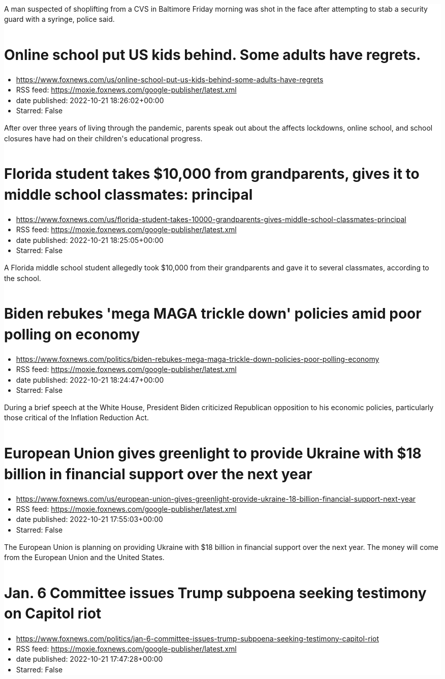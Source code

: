 A man suspected of shoplifting from a CVS in Baltimore Friday morning was shot in the face after attempting to stab a security guard with a syringe, police said.

# Online school put US kids behind. Some adults have regrets.
 - https://www.foxnews.com/us/online-school-put-us-kids-behind-some-adults-have-regrets
 - RSS feed: https://moxie.foxnews.com/google-publisher/latest.xml
 - date published: 2022-10-21 18:26:02+00:00
 - Starred: False

After over three years of living through the pandemic, parents speak out about the affects lockdowns, online school, and school closures have had on their children's educational progress.

# Florida student takes $10,000 from grandparents, gives it to middle school classmates: principal
 - https://www.foxnews.com/us/florida-student-takes-10000-grandparents-gives-middle-school-classmates-principal
 - RSS feed: https://moxie.foxnews.com/google-publisher/latest.xml
 - date published: 2022-10-21 18:25:05+00:00
 - Starred: False

A Florida middle school student allegedly took $10,000 from their grandparents and gave it to several classmates, according to the school.

# Biden rebukes 'mega MAGA trickle down' policies amid poor polling on economy
 - https://www.foxnews.com/politics/biden-rebukes-mega-maga-trickle-down-policies-poor-polling-economy
 - RSS feed: https://moxie.foxnews.com/google-publisher/latest.xml
 - date published: 2022-10-21 18:24:47+00:00
 - Starred: False

During a brief speech at the White House, President Biden criticized Republican opposition to his economic policies, particularly those critical of the Inflation Reduction Act.

# European Union gives greenlight to provide Ukraine with $18 billion in financial support over the next year
 - https://www.foxnews.com/us/european-union-gives-greenlight-provide-ukraine-18-billion-financial-support-next-year
 - RSS feed: https://moxie.foxnews.com/google-publisher/latest.xml
 - date published: 2022-10-21 17:55:03+00:00
 - Starred: False

The European Union is planning on providing Ukraine with $18 billion in financial support over the next year. The money will come from the European Union and the United States.

# Jan. 6 Committee issues Trump subpoena seeking testimony on Capitol riot
 - https://www.foxnews.com/politics/jan-6-committee-issues-trump-subpoena-seeking-testimony-capitol-riot
 - RSS feed: https://moxie.foxnews.com/google-publisher/latest.xml
 - date published: 2022-10-21 17:47:28+00:00
 - Starred: False
